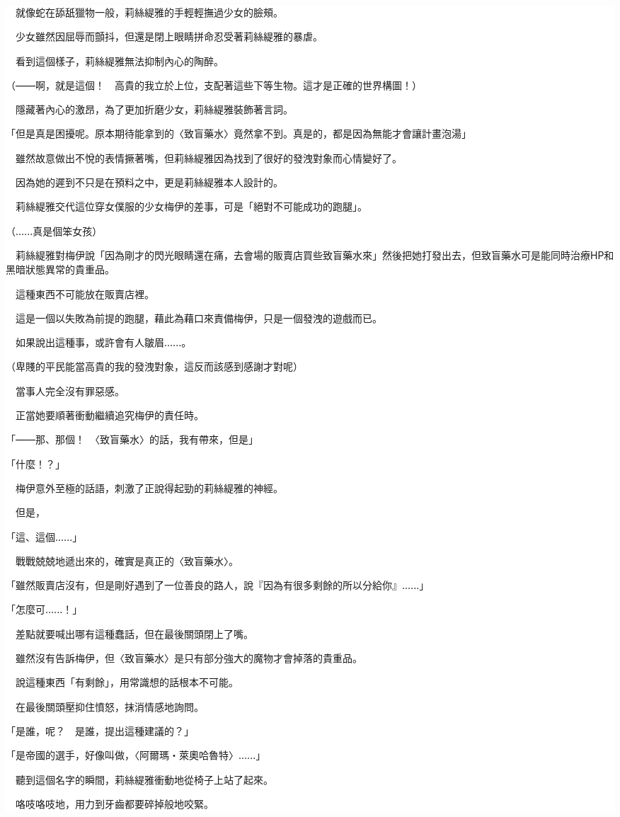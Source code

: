 　就像蛇在舔舐獵物一般，莉絲緹雅的手輕輕撫過少女的臉頰。

　少女雖然因屈辱而顫抖，但還是閉上眼睛拼命忍受著莉絲緹雅的暴虐。

　看到這個樣子，莉絲緹雅無法抑制內心的陶醉。

（――啊，就是這個！　高貴的我立於上位，支配著這些下等生物。這才是正確的世界構圖！）

　隱藏著內心的激昂，為了更加折磨少女，莉絲緹雅裝飾著言詞。

「但是真是困擾呢。原本期待能拿到的〈致盲藥水〉竟然拿不到。真是的，都是因為無能才會讓計畫泡湯」

　雖然故意做出不悅的表情撅著嘴，但莉絲緹雅因為找到了很好的發洩對象而心情變好了。

　因為她的遲到不只是在預料之中，更是莉絲緹雅本人設計的。

　莉絲緹雅交代這位穿女僕服的少女梅伊的差事，可是「絕對不可能成功的跑腿」。

（......真是個笨女孩）

　莉絲緹雅對梅伊說「因為剛才的閃光眼睛還在痛，去會場的販賣店買些致盲藥水來」然後把她打發出去，但致盲藥水可是能同時治療HP和黑暗狀態異常的貴重品。

　這種東西不可能放在販賣店裡。

　這是一個以失敗為前提的跑腿，藉此為藉口來責備梅伊，只是一個發洩的遊戲而已。

　如果說出這種事，或許會有人皺眉......。

（卑賤的平民能當高貴的我的發洩對象，這反而該感到感謝才對呢）

　當事人完全沒有罪惡感。

　正當她要順著衝動繼續追究梅伊的責任時。

「――那、那個！　〈致盲藥水〉的話，我有帶來，但是」

「什麼！？」

　梅伊意外至極的話語，刺激了正說得起勁的莉絲緹雅的神經。

　但是，

「這、這個......」

　戰戰兢兢地遞出來的，確實是真正的〈致盲藥水〉。

「雖然販賣店沒有，但是剛好遇到了一位善良的路人，說『因為有很多剩餘的所以分給你』......」

「怎麼可......！」

　差點就要喊出哪有這種蠢話，但在最後關頭閉上了嘴。

　雖然沒有告訴梅伊，但〈致盲藥水〉是只有部分強大的魔物才會掉落的貴重品。

　說這種東西「有剩餘」，用常識想的話根本不可能。

　在最後關頭壓抑住憤怒，抹消情感地詢問。

「是誰，呢？　是誰，提出這種建議的？」

「是帝國的選手，好像叫做，〈阿爾瑪・萊奧哈魯特〉......」

　聽到這個名字的瞬間，莉絲緹雅衝動地從椅子上站了起來。

　咯吱咯吱地，用力到牙齒都要碎掉般地咬緊。
